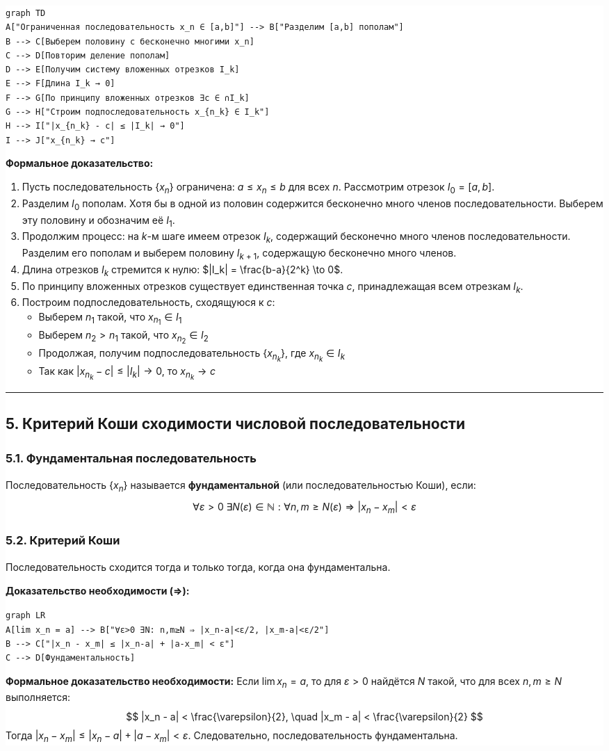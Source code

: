 ```mermaid
graph TD
A["Ограниченная последовательность x_n ∈ [a,b]"] --> B["Разделим [a,b] пополам"]
B --> C[Выберем половину с бесконечно многими x_n]
C --> D[Повторим деление пополам]
D --> E[Получим систему вложенных отрезков I_k]
E --> F[Длина I_k → 0]
F --> G[По принципу вложенных отрезков ∃c ∈ ∩I_k]
G --> H["Строим подпоследовательность x_{n_k} ∈ I_k"]
H --> I["|x_{n_k} - c| ≤ |I_k| → 0"]
I --> J["x_{n_k} → c"]
```

**Формальное доказательство:**
1. Пусть последовательность $\{x_n\}$ ограничена: $a \leq x_n \leq b$ для всех $n$. Рассмотрим отрезок $I_0 = [a, b]$.
2. Разделим $I_0$ пополам. Хотя бы в одной из половин содержится бесконечно много членов последовательности. Выберем эту половину и обозначим её $I_1$.
3. Продолжим процесс: на $k$-м шаге имеем отрезок $I_k$, содержащий бесконечно много членов последовательности. Разделим его пополам и выберем половину $I_{k+1}$, содержащую бесконечно много членов.
4. Длина отрезков $I_k$ стремится к нулю: $|I_k| = \frac{b-a}{2^k} \to 0$.
5. По принципу вложенных отрезков существует единственная точка $c$, принадлежащая всем отрезкам $I_k$.
6. Построим подпоследовательность, сходящуюся к $c$:
   - Выберем $n_1$ такой, что $x_{n_1} \in I_1$
   - Выберем $n_2 > n_1$ такой, что $x_{n_2} \in I_2$
   - Продолжая, получим подпоследовательность $\{x_{n_k}\}$, где $x_{n_k} \in I_k$
   - Так как $|x_{n_k} - c| \leq |I_k| \to 0$, то $x_{n_k} \to c$

---

## 5. Критерий Коши сходимости числовой последовательности

### 5.1. Фундаментальная последовательность
Последовательность $\{x_n\}$ называется **фундаментальной** (или последовательностью Коши), если:
$$
\forall \varepsilon > 0 \; \exists N(\varepsilon) \in \mathbb{N} : \forall n, m \geq N(\varepsilon) \Rightarrow |x_n - x_m| < \varepsilon
$$

### 5.2. Критерий Коши
Последовательность сходится тогда и только тогда, когда она фундаментальна.

**Доказательство необходимости (⇒):**

```mermaid
graph LR
A[lim x_n = a] --> B["∀ε>0 ∃N: n,m≥N ⇒ |x_n-a|<ε/2, |x_m-a|<ε/2"]
B --> C["|x_n - x_m| ≤ |x_n-a| + |a-x_m| < ε"]
C --> D[Фундаментальность]
```

**Формальное доказательство необходимости:**
Если $\lim x_n = a$, то для $\varepsilon > 0$ найдётся $N$ такой, что для всех $n, m \geq N$ выполняется:
$$
|x_n - a| < \frac{\varepsilon}{2}, \quad |x_m - a| < \frac{\varepsilon}{2}
$$
Тогда $|x_n - x_m| \leq |x_n - a| + |a - x_m| < \varepsilon$. Следовательно, последовательность фундаментальна.
